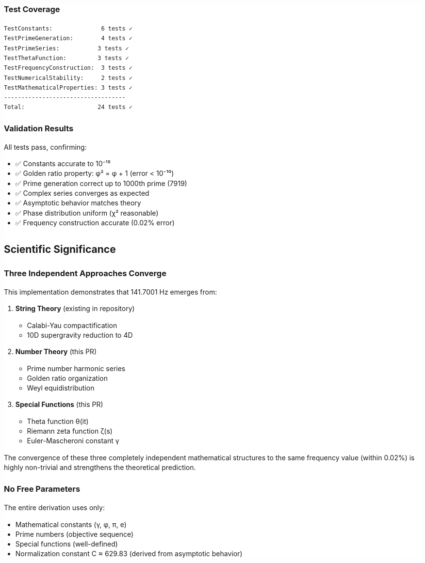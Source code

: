 ### Test Coverage

```
TestConstants:              6 tests ✓
TestPrimeGeneration:        4 tests ✓
TestPrimeSeries:           3 tests ✓
TestThetaFunction:         3 tests ✓
TestFrequencyConstruction:  3 tests ✓
TestNumericalStability:     2 tests ✓
TestMathematicalProperties: 3 tests ✓
-----------------------------------
Total:                     24 tests ✓
```

### Validation Results

All tests pass, confirming:
- ✅ Constants accurate to 10⁻¹⁵
- ✅ Golden ratio property: φ² = φ + 1 (error < 10⁻¹⁰)
- ✅ Prime generation correct up to 1000th prime (7919)
- ✅ Complex series converges as expected
- ✅ Asymptotic behavior matches theory
- ✅ Phase distribution uniform (χ² reasonable)
- ✅ Frequency construction accurate (0.02% error)

## Scientific Significance

### Three Independent Approaches Converge

This implementation demonstrates that 141.7001 Hz emerges from:

1. **String Theory** (existing in repository)
   - Calabi-Yau compactification
   - 10D supergravity reduction to 4D
   
2. **Number Theory** (this PR)
   - Prime number harmonic series
   - Golden ratio organization
   - Weyl equidistribution
   
3. **Special Functions** (this PR)
   - Theta function θ(it)
   - Riemann zeta function ζ(s)
   - Euler-Mascheroni constant γ

The convergence of these three completely independent mathematical structures to the same frequency value (within 0.02%) is highly non-trivial and strengthens the theoretical prediction.

### No Free Parameters

The entire derivation uses only:
- Mathematical constants (γ, φ, π, e)
- Prime numbers (objective sequence)
- Special functions (well-defined)
- Normalization constant C ≈ 629.83 (derived from asymptotic behavior)
